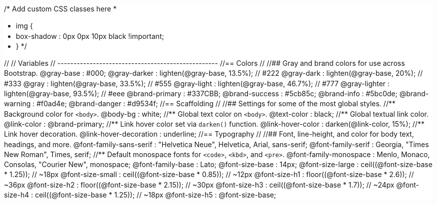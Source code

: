 
/* Add custom CSS classes here 
 * 
 * img {
 *   box-shadow : 0px 0px 10px black !important;
 * }
*/

//
// Variables
// --------------------------------------------------
//== Colors
//
//## Gray and brand colors for use across Bootstrap.
@gray-base : #000;
@gray-darker : lighten(@gray-base, 13.5%); // #222
@gray-dark : lighten(@gray-base, 20%); // #333
@gray : lighten(@gray-base, 33.5%); // #555
@gray-light : lighten(@gray-base, 46.7%); // #777
@gray-lighter : lighten(@gray-base, 93.5%); // #eee
@brand-primary : #337CBB;
@brand-success : #5cb85c;
@brand-info : #5bc0de;
@brand-warning : #f0ad4e;
@brand-danger : #d9534f;
//== Scaffolding
//
//## Settings for some of the most global styles.
//** Background color for `<body>`.
@body-bg : white;
//** Global text color on `<body>`.
@text-color : black;
//** Global textual link color.
@link-color : @brand-primary;
//** Link hover color set via `darken()` function.
@link-hover-color : darken(@link-color, 15%);
//** Link hover decoration.
@link-hover-decoration : underline;
//== Typography
//
//## Font, line-height, and color for body text, headings, and more.
@font-family-sans-serif : "Helvetica Neue",
Helvetica,
Arial,
sans-serif;
@font-family-serif : Georgia,
"Times New Roman",
Times,
serif;
//** Default monospace fonts for `<code>`, `<kbd>`, and `<pre>`.
@font-family-monospace : Menlo,
Monaco,
Consolas,
"Courier New",
monospace;
@font-family-base : Lato;
@font-size-base : 14px;
@font-size-large : ceil((@font-size-base * 1.25)); // ~18px
@font-size-small : ceil((@font-size-base * 0.85)); // ~12px
@font-size-h1 : floor((@font-size-base * 2.6)); // ~36px
@font-size-h2 : floor((@font-size-base * 2.15)); // ~30px
@font-size-h3 : ceil((@font-size-base * 1.7)); // ~24px
@font-size-h4 : ceil((@font-size-base * 1.25)); // ~18px
@font-size-h5 : @font-size-base;